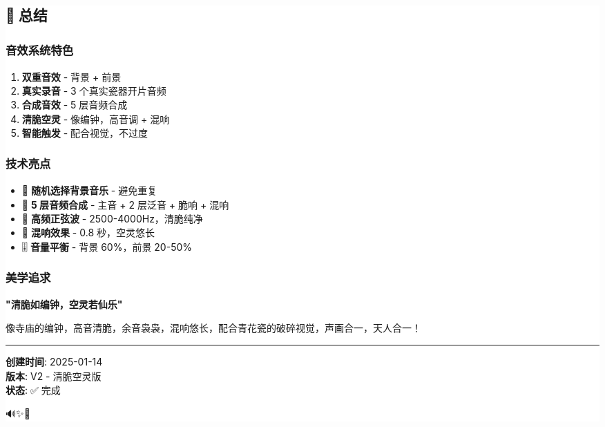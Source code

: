 
## 📝 总结

### 音效系统特色

1. **双重音效** - 背景 + 前景
2. **真实录音** - 3 个真实瓷器开片音频
3. **合成音效** - 5 层音频合成
4. **清脆空灵** - 像编钟，高音调 + 混响
5. **智能触发** - 配合视觉，不过度

### 技术亮点

- 🎵 **随机选择背景音乐** - 避免重复
- 🔔 **5 层音频合成** - 主音 + 2 层泛音 + 脆响 + 混响
- 🎹 **高频正弦波** - 2500-4000Hz，清脆纯净
- 🌊 **混响效果** - 0.8 秒，空灵悠长
- 🎚️ **音量平衡** - 背景 60%，前景 20-50%

### 美学追求

**"清脆如编钟，空灵若仙乐"**

像寺庙的编钟，高音清脆，余音袅袅，混响悠长，配合青花瓷的破碎视觉，声画合一，天人合一！

---

**创建时间**: 2025-01-14  
**版本**: V2 - 清脆空灵版  
**状态**: ✅ 完成

🔊✨🏺
